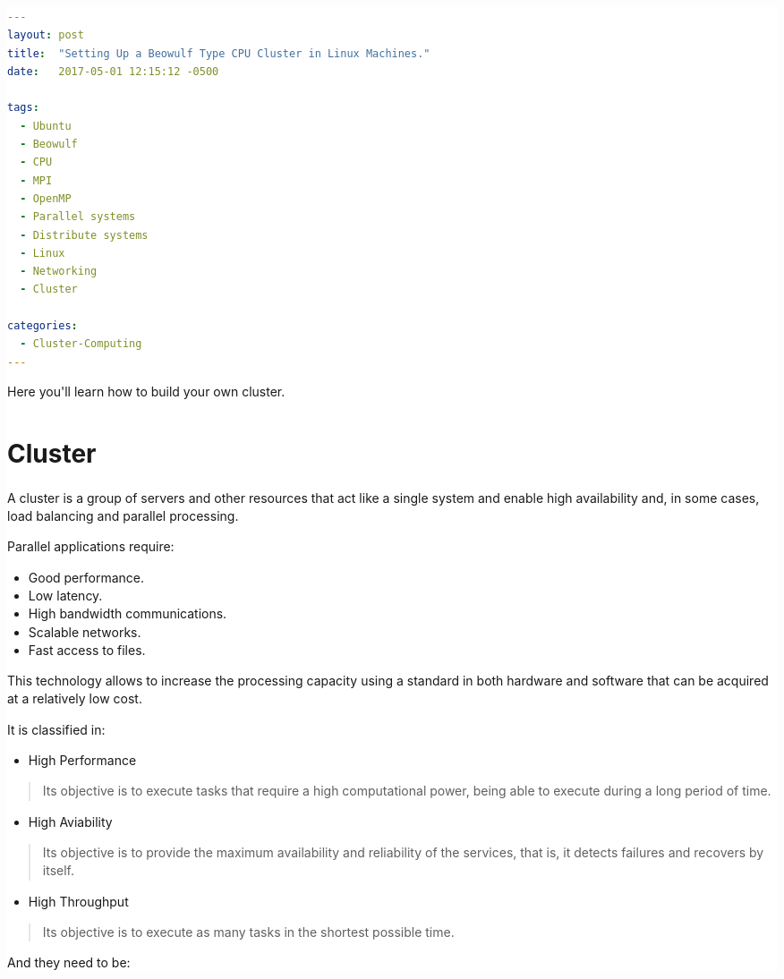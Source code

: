 ```yaml
---
layout: post
title:  "Setting Up a Beowulf Type CPU Cluster in Linux Machines."
date:   2017-05-01 12:15:12 -0500

tags:
  - Ubuntu
  - Beowulf
  - CPU
  - MPI
  - OpenMP
  - Parallel systems
  - Distribute systems
  - Linux
  - Networking
  - Cluster

categories:
  - Cluster-Computing
---
```


Here you'll learn how to build your own cluster.

# Cluster

A cluster is a group of servers and other resources that act like a single system and enable high availability and, in some cases, load balancing and parallel processing.

Parallel applications require:

* Good performance.  
* Low latency.  
* High bandwidth communications.  
* Scalable networks.  
* Fast access to files.

This technology allows to increase the processing capacity using a standard in both hardware and software that can be acquired at a relatively low cost.

It is classified in:

* High Performance  
> Its objective is to execute tasks that require a high computational power, being able to execute during a long period of time.
* High Aviability  
> Its objective is to provide the maximum availability and reliability of the services, that is, it detects failures and recovers by itself.
* High Throughput
> Its objective is to execute as many tasks in the shortest possible time.

And they need to be:
